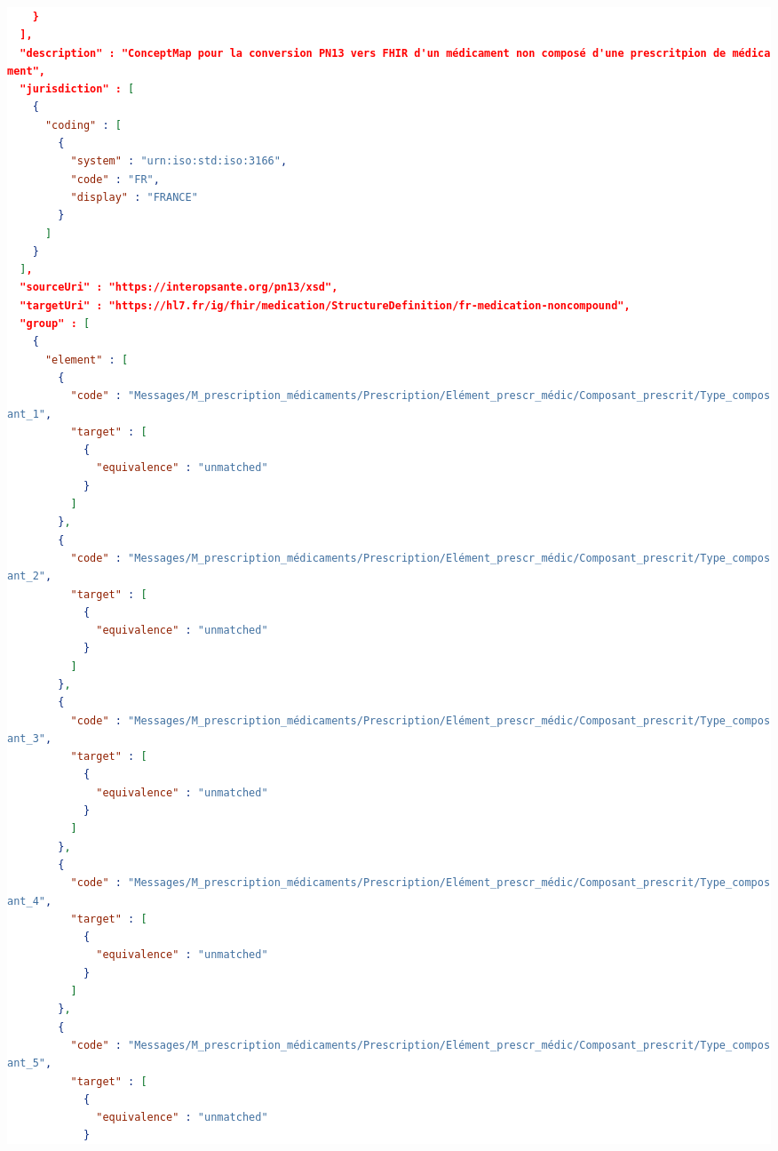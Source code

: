 ```json
    }
  ],
  "description" : "ConceptMap pour la conversion PN13 vers FHIR d'un médicament non composé d'une prescritpion de médicament",
  "jurisdiction" : [
    {
      "coding" : [
        {
          "system" : "urn:iso:std:iso:3166",
          "code" : "FR",
          "display" : "FRANCE"
        }
      ]
    }
  ],
  "sourceUri" : "https://interopsante.org/pn13/xsd",
  "targetUri" : "https://hl7.fr/ig/fhir/medication/StructureDefinition/fr-medication-noncompound",
  "group" : [
    {
      "element" : [
        {
          "code" : "Messages/M_prescription_médicaments/Prescription/Elément_prescr_médic/Composant_prescrit/Type_composant_1",
          "target" : [
            {
              "equivalence" : "unmatched"
            }
          ]
        },
        {
          "code" : "Messages/M_prescription_médicaments/Prescription/Elément_prescr_médic/Composant_prescrit/Type_composant_2",
          "target" : [
            {
              "equivalence" : "unmatched"
            }
          ]
        },
        {
          "code" : "Messages/M_prescription_médicaments/Prescription/Elément_prescr_médic/Composant_prescrit/Type_composant_3",
          "target" : [
            {
              "equivalence" : "unmatched"
            }
          ]
        },
        {
          "code" : "Messages/M_prescription_médicaments/Prescription/Elément_prescr_médic/Composant_prescrit/Type_composant_4",
          "target" : [
            {
              "equivalence" : "unmatched"
            }
          ]
        },
        {
          "code" : "Messages/M_prescription_médicaments/Prescription/Elément_prescr_médic/Composant_prescrit/Type_composant_5",
          "target" : [
            {
              "equivalence" : "unmatched"
            }
```
